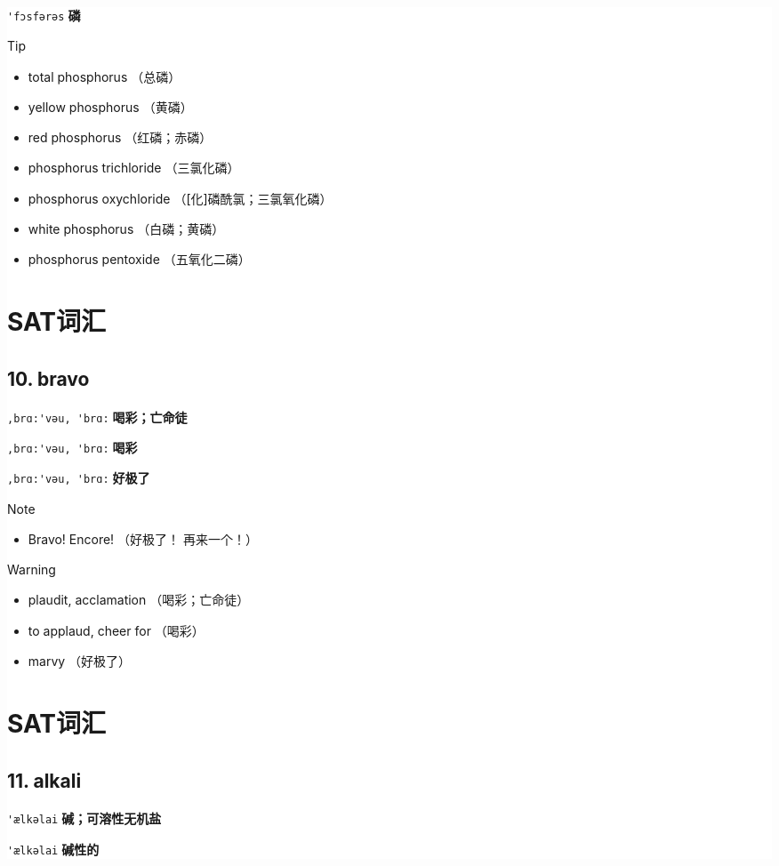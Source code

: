 `'fɔsfərəs`  **磷**

> [!TIP]
>
> - total phosphorus （总磷）
>
> - yellow phosphorus （黄磷）
>
> - red phosphorus （红磷；赤磷）
>
> - phosphorus trichloride （三氯化磷）
>
> - phosphorus oxychloride （[化]磷酰氯；三氯氧化磷）
>
> - white phosphorus （白磷；黄磷）
>
> - phosphorus pentoxide （五氧化二磷）
>

# SAT词汇

## 10. bravo

`,brɑ:'vəu, 'brɑ:`  **喝彩；亡命徒**

`,brɑ:'vəu, 'brɑ:`  **喝彩**

`,brɑ:'vəu, 'brɑ:`  **好极了**

> [!NOTE]
>
> - Bravo! Encore! （好极了！ 再来一个！）
>

> [!WARNING]
>
> - plaudit, acclamation （喝彩；亡命徒）
>
> - to applaud, cheer for （喝彩）
>
> - marvy （好极了）
>

# SAT词汇

## 11. alkali

`'ælkəlai`  **碱；可溶性无机盐**

`'ælkəlai`  **碱性的**
